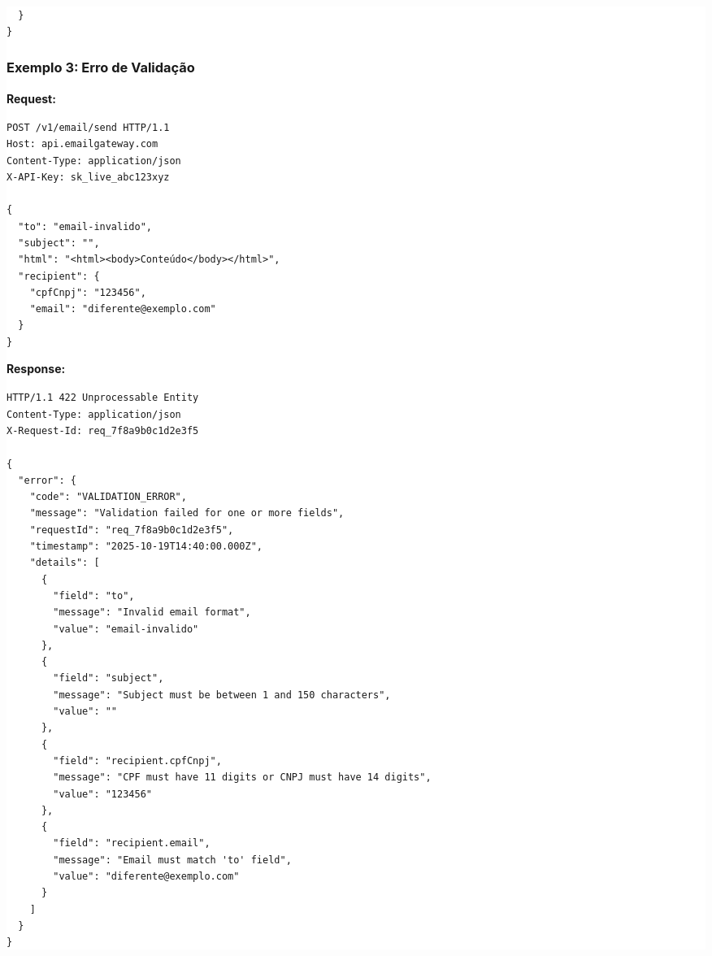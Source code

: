 ```http
  }
}
```

### Exemplo 3: Erro de Validação

**Request:**

```http
POST /v1/email/send HTTP/1.1
Host: api.emailgateway.com
Content-Type: application/json
X-API-Key: sk_live_abc123xyz

{
  "to": "email-invalido",
  "subject": "",
  "html": "<html><body>Conteúdo</body></html>",
  "recipient": {
    "cpfCnpj": "123456",
    "email": "diferente@exemplo.com"
  }
}
```

**Response:**

```http
HTTP/1.1 422 Unprocessable Entity
Content-Type: application/json
X-Request-Id: req_7f8a9b0c1d2e3f5

{
  "error": {
    "code": "VALIDATION_ERROR",
    "message": "Validation failed for one or more fields",
    "requestId": "req_7f8a9b0c1d2e3f5",
    "timestamp": "2025-10-19T14:40:00.000Z",
    "details": [
      {
        "field": "to",
        "message": "Invalid email format",
        "value": "email-invalido"
      },
      {
        "field": "subject",
        "message": "Subject must be between 1 and 150 characters",
        "value": ""
      },
      {
        "field": "recipient.cpfCnpj",
        "message": "CPF must have 11 digits or CNPJ must have 14 digits",
        "value": "123456"
      },
      {
        "field": "recipient.email",
        "message": "Email must match 'to' field",
        "value": "diferente@exemplo.com"
      }
    ]
  }
}
```
